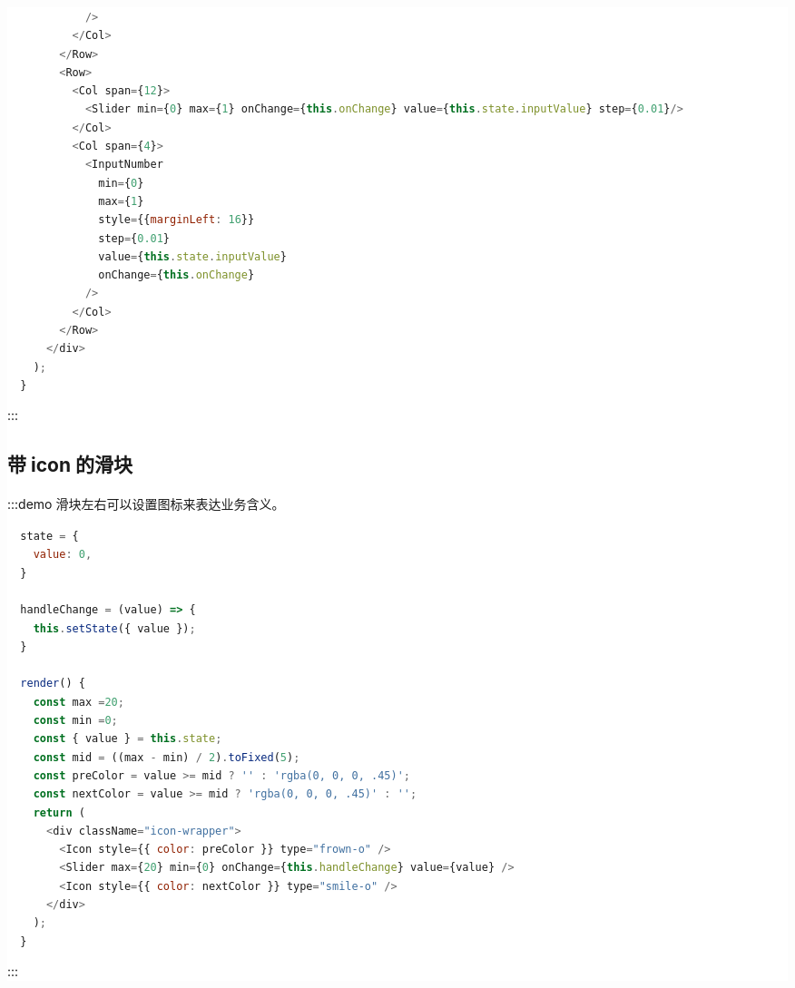 ```js
            />
          </Col>
        </Row>
        <Row>
          <Col span={12}>
            <Slider min={0} max={1} onChange={this.onChange} value={this.state.inputValue} step={0.01}/>
          </Col>
          <Col span={4}>
            <InputNumber
              min={0}
              max={1}
              style={{marginLeft: 16}}
              step={0.01}
              value={this.state.inputValue}
              onChange={this.onChange}
            />
          </Col>
        </Row>
      </div>
    );
  }
```
:::

## 带 icon 的滑块

:::demo 滑块左右可以设置图标来表达业务含义。

```js
  state = {
    value: 0,
  }

  handleChange = (value) => {
    this.setState({ value });
  }

  render() {
    const max =20;
    const min =0;
    const { value } = this.state;
    const mid = ((max - min) / 2).toFixed(5);
    const preColor = value >= mid ? '' : 'rgba(0, 0, 0, .45)';
    const nextColor = value >= mid ? 'rgba(0, 0, 0, .45)' : '';
    return (
      <div className="icon-wrapper">
        <Icon style={{ color: preColor }} type="frown-o" />
        <Slider max={20} min={0} onChange={this.handleChange} value={value} />
        <Icon style={{ color: nextColor }} type="smile-o" />
      </div>
    );
  }
```
:::
